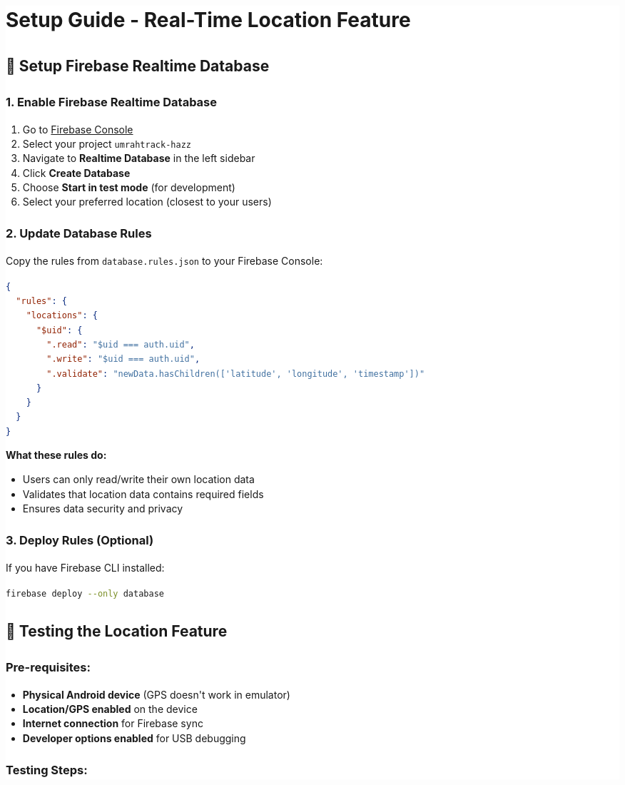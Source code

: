 # Setup Guide - Real-Time Location Feature

## 🚀 Setup Firebase Realtime Database

### 1. Enable Firebase Realtime Database
1. Go to [Firebase Console](https://console.firebase.google.com/)
2. Select your project `umrahtrack-hazz`
3. Navigate to **Realtime Database** in the left sidebar
4. Click **Create Database**
5. Choose **Start in test mode** (for development)
6. Select your preferred location (closest to your users)

### 2. Update Database Rules
Copy the rules from `database.rules.json` to your Firebase Console:

```json
{
  "rules": {
    "locations": {
      "$uid": {
        ".read": "$uid === auth.uid",
        ".write": "$uid === auth.uid",
        ".validate": "newData.hasChildren(['latitude', 'longitude', 'timestamp'])"
      }
    }
  }
}
```

**What these rules do:**
- Users can only read/write their own location data
- Validates that location data contains required fields
- Ensures data security and privacy

### 3. Deploy Rules (Optional)
If you have Firebase CLI installed:
```bash
firebase deploy --only database
```

## 📱 Testing the Location Feature

### Pre-requisites:
- **Physical Android device** (GPS doesn't work in emulator)
- **Location/GPS enabled** on the device
- **Internet connection** for Firebase sync
- **Developer options enabled** for USB debugging

### Testing Steps:
